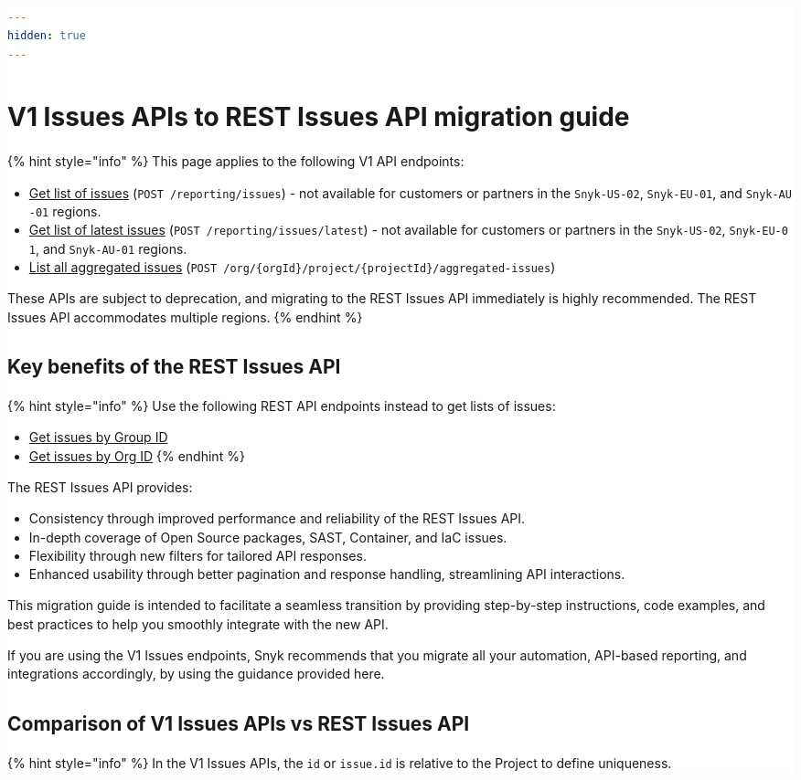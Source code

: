 ```yaml
---
hidden: true
---
```


# V1 Issues APIs to REST Issues API migration guide

{% hint style="info" %}
This page applies to the following V1  API endpoints:

* [Get list of issues](../../reference/reporting-api-v1.md#post-reporting-issues) (`POST /reporting/issues`) - not available for customers or partners in the `Snyk-US-02`, `Snyk-EU-01`, and `Snyk-AU-01` regions.
* [Get list of latest issues](../../reference/reporting-api-v1.md#post-reporting-issues-latest) (`POST /reporting/issues/latest`) - not available for customers or partners in the `Snyk-US-02`, `Snyk-EU-01`, and `Snyk-AU-01` regions.
* [List all aggregated issues](../../reference/projects-v1.md#post-org-orgid-project-projectid-aggregated-issues) (`POST /org/{orgId}/project/{projectId}/aggregated-issues`)

These APIs are subject to deprecation, and migrating to the REST Issues API immediately is highly recommended. The REST Issues API accommodates multiple regions.
{% endhint %}

## Key benefits of the REST Issues API

{% hint style="info" %}
Use the following REST API endpoints instead to get lists of issues:

* [Get issues by Group ID](../../reference/issues.md#get-groups-group_id-issues)
* [Get issues by Org ID](../../reference/issues.md#get-orgs-org_id-issues)
{% endhint %}

The REST Issues API provides:

* Consistency through improved performance and reliability of the REST Issues API.
* In-depth coverage of Open Source packages, SAST, Container, and IaC issues.
* Flexibility through new filters for tailored API responses.
* Enhanced usability through better pagination and response handling, streamlining API interactions.

This migration guide is intended to facilitate a seamless transition by providing step-by-step instructions, code examples, and best practices to help you smoothly integrate with the new API.

If you are using the V1 Issues endpoints, Snyk recommends that you migrate all your automation, API-based reporting, and integrations accordingly, by using the guidance provided here.

## Comparison of V1 Issues APIs vs REST Issues API

{% hint style="info" %}
In the V1 Issues APIs, the `id` or `issue.id` is relative to the Project to define uniqueness. &#x20;
